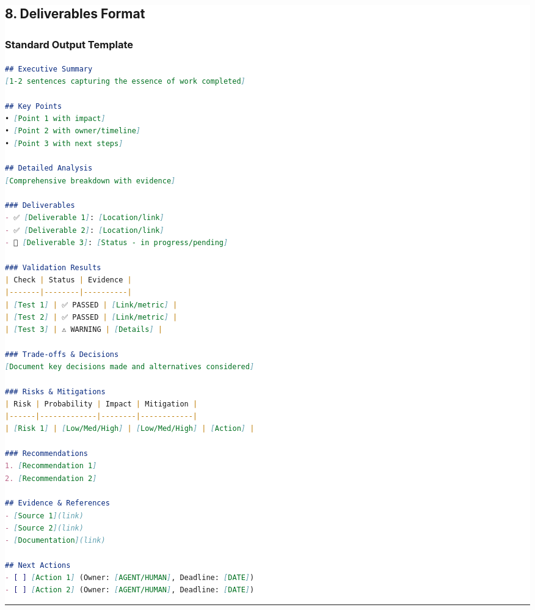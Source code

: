 
## 8. Deliverables Format

### Standard Output Template

```markdown
## Executive Summary
[1-2 sentences capturing the essence of work completed]

## Key Points
• [Point 1 with impact]
• [Point 2 with owner/timeline]
• [Point 3 with next steps]

## Detailed Analysis
[Comprehensive breakdown with evidence]

### Deliverables
- ✅ [Deliverable 1]: [Location/link]
- ✅ [Deliverable 2]: [Location/link]
- 🔄 [Deliverable 3]: [Status - in progress/pending]

### Validation Results
| Check | Status | Evidence |
|-------|--------|----------|
| [Test 1] | ✅ PASSED | [Link/metric] |
| [Test 2] | ✅ PASSED | [Link/metric] |
| [Test 3] | ⚠️ WARNING | [Details] |

### Trade-offs & Decisions
[Document key decisions made and alternatives considered]

### Risks & Mitigations
| Risk | Probability | Impact | Mitigation |
|------|-------------|--------|------------|
| [Risk 1] | [Low/Med/High] | [Low/Med/High] | [Action] |

### Recommendations
1. [Recommendation 1]
2. [Recommendation 2]

## Evidence & References
- [Source 1](link)
- [Source 2](link)
- [Documentation](link)

## Next Actions
- [ ] [Action 1] (Owner: [AGENT/HUMAN], Deadline: [DATE])
- [ ] [Action 2] (Owner: [AGENT/HUMAN], Deadline: [DATE])
```

---
